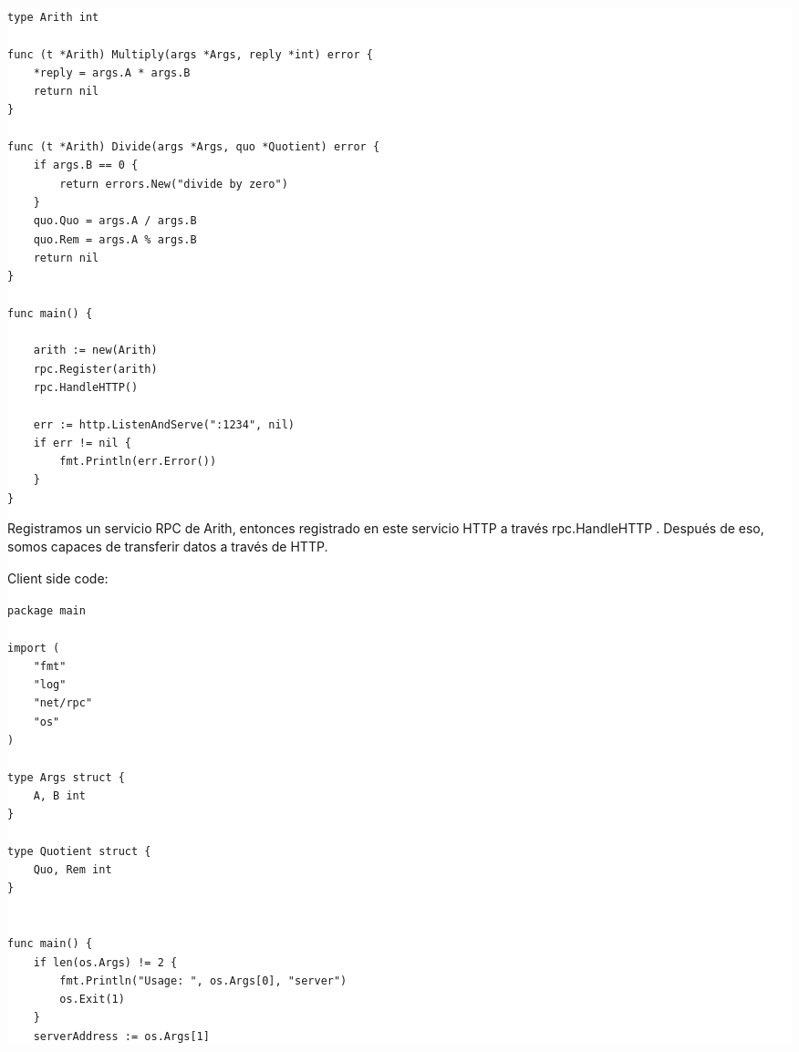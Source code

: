 	type Arith int

	func (t *Arith) Multiply(args *Args, reply *int) error {
		*reply = args.A * args.B
		return nil
	}

	func (t *Arith) Divide(args *Args, quo *Quotient) error {
		if args.B == 0 {
			return errors.New("divide by zero")
		}
		quo.Quo = args.A / args.B
		quo.Rem = args.A % args.B
		return nil
	}

	func main() {

		arith := new(Arith)
		rpc.Register(arith)
		rpc.HandleHTTP()

		err := http.ListenAndServe(":1234", nil)
		if err != nil {
			fmt.Println(err.Error())
		}
	}

Registramos un servicio RPC de Arith, entonces registrado en este servicio HTTP a través rpc.HandleHTTP . Después de eso, somos capaces de transferir datos a través de HTTP.


Client side code:

	package main

	import (
		"fmt"
		"log"
		"net/rpc"
		"os"
	)

	type Args struct {
		A, B int
	}

	type Quotient struct {
		Quo, Rem int
	}


	func main() {
		if len(os.Args) != 2 {
			fmt.Println("Usage: ", os.Args[0], "server")
			os.Exit(1)
		}
		serverAddress := os.Args[1]
